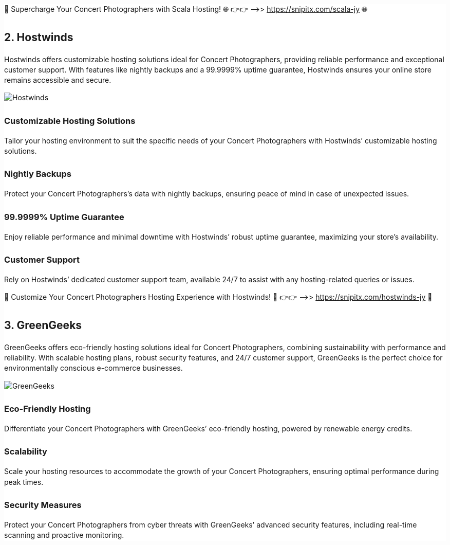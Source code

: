 🚀 Supercharge Your Concert Photographers with Scala Hosting! 🌐
👉👉 -->> https://snipitx.com/scala-jy 🌐

## 2. Hostwinds

Hostwinds offers customizable hosting solutions ideal for Concert Photographers, providing reliable performance and exceptional customer support. With features like nightly backups and a 99.9999% uptime guarantee, Hostwinds ensures your online store remains accessible and secure.

![Hostwinds](https://i.imgur.com/53aSNXx.jpeg "Hostwinds Hosting")

### Customizable Hosting Solutions
Tailor your hosting environment to suit the specific needs of your Concert Photographers with Hostwinds’ customizable hosting solutions.

### Nightly Backups
Protect your Concert Photographers’s data with nightly backups, ensuring peace of mind in case of unexpected issues.

### 99.9999% Uptime Guarantee
Enjoy reliable performance and minimal downtime with Hostwinds’ robust uptime guarantee, maximizing your store’s availability.

### Customer Support
Rely on Hostwinds’ dedicated customer support team, available 24/7 to assist with any hosting-related queries or issues.

🌟 Customize Your Concert Photographers Hosting Experience with Hostwinds! 🚀
👉👉 -->> https://snipitx.com/hostwinds-jy 🚀


## 3. GreenGeeks

GreenGeeks offers eco-friendly hosting solutions ideal for Concert Photographers, combining sustainability with performance and reliability. With scalable hosting plans, robust security features, and 24/7 customer support, GreenGeeks is the perfect choice for environmentally conscious e-commerce businesses.

![GreenGeeks](https://i.imgur.com/eEwuntu.jpg "GreenGeeks Hosting")

### Eco-Friendly Hosting
Differentiate your Concert Photographers with GreenGeeks’ eco-friendly hosting, powered by renewable energy credits.

### Scalability
Scale your hosting resources to accommodate the growth of your Concert Photographers, ensuring optimal performance during peak times.

### Security Measures
Protect your Concert Photographers from cyber threats with GreenGeeks’ advanced security features, including real-time scanning and proactive monitoring.

